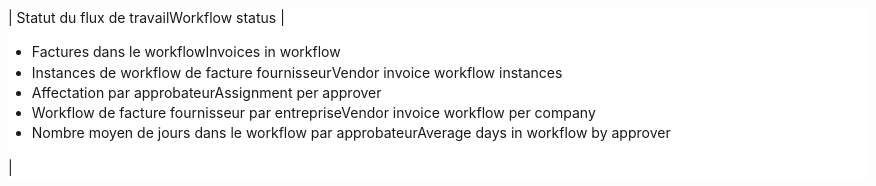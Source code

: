 | <span data-ttu-id="f5c5f-205">Statut du flux de travail</span><span class="sxs-lookup"><span data-stu-id="f5c5f-205">Workflow status</span></span>                | <ul><li><span data-ttu-id="f5c5f-206">Factures dans le workflow</span><span class="sxs-lookup"><span data-stu-id="f5c5f-206">Invoices in workflow</span></span></li><li><span data-ttu-id="f5c5f-207">Instances de workflow de facture fournisseur</span><span class="sxs-lookup"><span data-stu-id="f5c5f-207">Vendor invoice workflow instances</span></span></li><li><span data-ttu-id="f5c5f-208">Affectation par approbateur</span><span class="sxs-lookup"><span data-stu-id="f5c5f-208">Assignment per approver</span></span></li><li><span data-ttu-id="f5c5f-209">Workflow de facture fournisseur par entreprise</span><span class="sxs-lookup"><span data-stu-id="f5c5f-209">Vendor invoice workflow per company</span></span></li><li><span data-ttu-id="f5c5f-210">Nombre moyen de jours dans le workflow par approbateur</span><span class="sxs-lookup"><span data-stu-id="f5c5f-210">Average days in workflow by approver</span></span></li></ul> |
